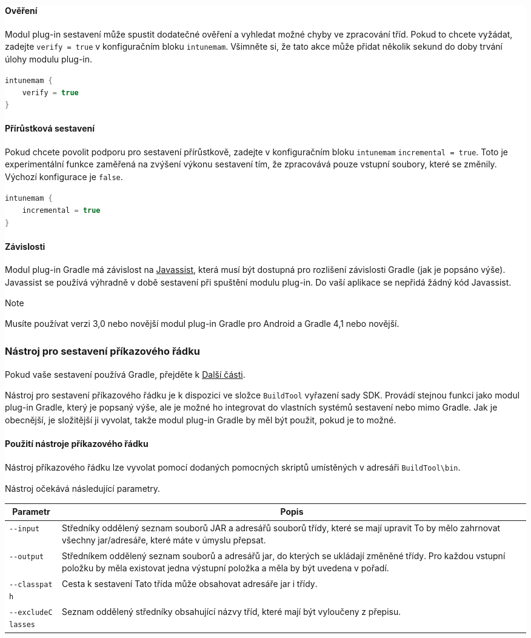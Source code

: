 #### <a name="verification"></a>Ověření
Modul plug-in sestavení může spustit dodatečné ověření a vyhledat možné chyby ve zpracování tříd. Pokud to chcete vyžádat, zadejte `verify = true` v konfiguračním bloku `intunemam`. Všimněte si, že tato akce může přidat několik sekund do doby trvání úlohy modulu plug-in.

```groovy
intunemam {
    verify = true
}
```

#### <a name="incremental-builds"></a>Přírůstková sestavení
Pokud chcete povolit podporu pro sestavení přírůstkově, zadejte v konfiguračním bloku `intunemam` `incremental = true`.  Toto je experimentální funkce zaměřená na zvýšení výkonu sestavení tím, že zpracovává pouze vstupní soubory, které se změnily.  Výchozí konfigurace je `false`.

```groovy
intunemam {
    incremental = true
}
```

#### <a name="dependencies"></a>Závislosti

Modul plug-in Gradle má závislost na [Javassist](https://jboss-javassist.github.io/javassist/), která musí být dostupná pro rozlišení závislosti Gradle (jak je popsáno výše). Javassist se používá výhradně v době sestavení při spuštění modulu plug-in. Do vaší aplikace se nepřidá žádný kód Javassist.

> [!NOTE] 
> Musíte používat verzi 3,0 nebo novější modul plug-in Gradle pro Android a Gradle 4,1 nebo novější.

### <a name="command-line-build-tool"></a>Nástroj pro sestavení příkazového řádku
Pokud vaše sestavení používá Gradle, přejděte k [Další části](#class-and-method-replacements).

Nástroj pro sestavení příkazového řádku je k dispozici ve složce `BuildTool` vyřazení sady SDK. Provádí stejnou funkci jako modul plug-in Gradle, který je popsaný výše, ale je možné ho integrovat do vlastních systémů sestavení nebo mimo Gradle. Jak je obecnější, je složitější ji vyvolat, takže modul plug-in Gradle by měl být použit, pokud je to možné.

#### <a name="using-the-command-line-tool"></a>Použití nástroje příkazového řádku

Nástroj příkazového řádku lze vyvolat pomocí dodaných pomocných skriptů umístěných v adresáři `BuildTool\bin`.

Nástroj očekává následující parametry.

| Parametr | Popis |
| -- | -- |
| `--input` | Středníky oddělený seznam souborů JAR a adresářů souborů třídy, které se mají upravit To by mělo zahrnovat všechny jar/adresáře, které máte v úmyslu přepsat. |
| `--output` | Středníkem oddělený seznam souborů a adresářů jar, do kterých se ukládají změněné třídy. Pro každou vstupní položku by měla existovat jedna výstupní položka a měla by být uvedena v pořadí. |
| `--classpath` | Cesta k sestavení Tato třída může obsahovat adresáře jar i třídy. |
| `--excludeClasses`| Seznam oddělený středníky obsahující názvy tříd, které mají být vyloučeny z přepisu. |
